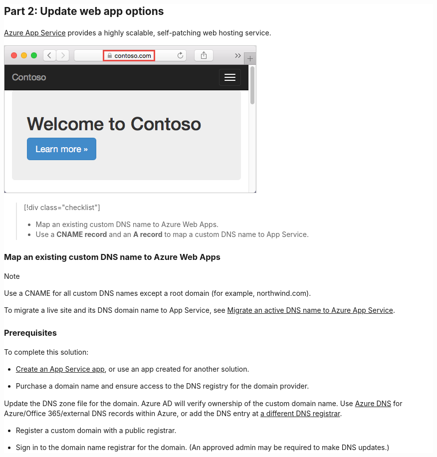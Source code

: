 ## Part 2: Update web app options

[Azure App Service](https://docs.microsoft.com/azure/app-service/overview) provides a highly scalable, self-patching web hosting service.

![Azure App Service](media/solution-deployment-guide-geo-distributed/image27.png)

> [!div class="checklist"]
> - Map an existing custom DNS name to Azure Web Apps.
> - Use a **CNAME record** and an **A record** to map a custom DNS name to App Service.

### Map an existing custom DNS name to Azure Web Apps

> [!Note]  
> Use a CNAME for all custom DNS names except a root domain (for example, northwind.com).

To migrate a live site and its DNS domain name to App Service, see [Migrate an active DNS name to Azure App Service](https://docs.microsoft.com/azure/app-service/manage-custom-dns-migrate-domain).

### Prerequisites

To complete this solution:

- [Create an App Service app](https://docs.microsoft.com/azure/app-service/), or use an app created for another  solution.

- Purchase a domain name and ensure access to the DNS registry for the domain provider.

Update the DNS zone file for the domain. Azure AD will verify ownership of the custom domain name. Use [Azure DNS](https://docs.microsoft.com/azure/dns/dns-getstarted-portal) for Azure/Office 365/external DNS records within Azure, or add the DNS entry at [a different DNS registrar](https://support.office.com/article/Create-DNS-records-for-Office-365-when-you-manage-your-DNS-records-b0f3fdca-8a80-4e8e-9ef3-61e8a2a9ab23/).

- Register a custom domain with a public registrar.

- Sign in to the domain name registrar for the domain. (An approved admin may be required to make DNS updates.)

